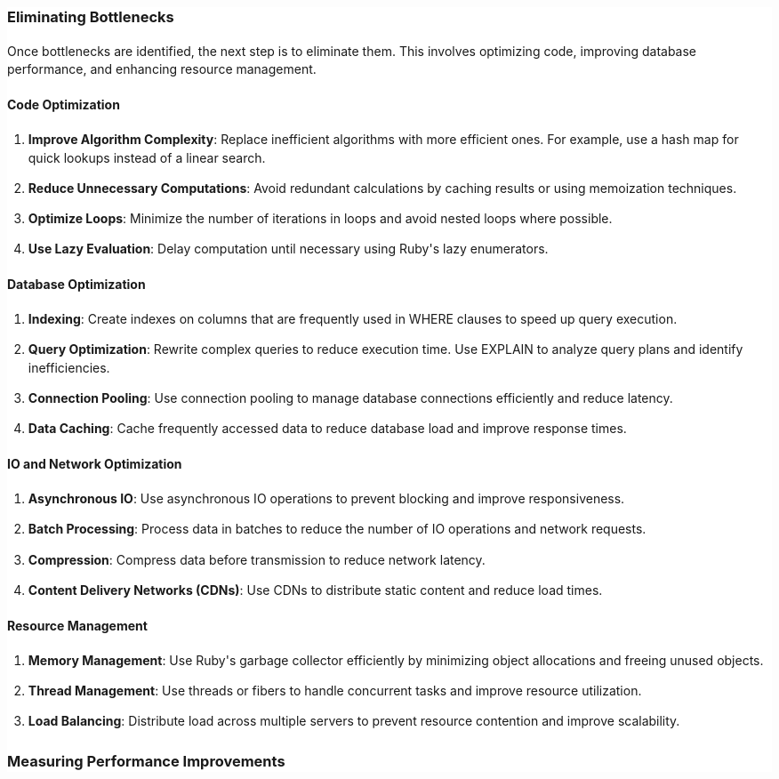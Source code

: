 ### Eliminating Bottlenecks

Once bottlenecks are identified, the next step is to eliminate them. This involves optimizing code, improving database performance, and enhancing resource management.

#### Code Optimization

1. **Improve Algorithm Complexity**: Replace inefficient algorithms with more efficient ones. For example, use a hash map for quick lookups instead of a linear search.

2. **Reduce Unnecessary Computations**: Avoid redundant calculations by caching results or using memoization techniques.

3. **Optimize Loops**: Minimize the number of iterations in loops and avoid nested loops where possible.

4. **Use Lazy Evaluation**: Delay computation until necessary using Ruby's lazy enumerators.

#### Database Optimization

1. **Indexing**: Create indexes on columns that are frequently used in WHERE clauses to speed up query execution.

2. **Query Optimization**: Rewrite complex queries to reduce execution time. Use EXPLAIN to analyze query plans and identify inefficiencies.

3. **Connection Pooling**: Use connection pooling to manage database connections efficiently and reduce latency.

4. **Data Caching**: Cache frequently accessed data to reduce database load and improve response times.

#### IO and Network Optimization

1. **Asynchronous IO**: Use asynchronous IO operations to prevent blocking and improve responsiveness.

2. **Batch Processing**: Process data in batches to reduce the number of IO operations and network requests.

3. **Compression**: Compress data before transmission to reduce network latency.

4. **Content Delivery Networks (CDNs)**: Use CDNs to distribute static content and reduce load times.

#### Resource Management

1. **Memory Management**: Use Ruby's garbage collector efficiently by minimizing object allocations and freeing unused objects.

2. **Thread Management**: Use threads or fibers to handle concurrent tasks and improve resource utilization.

3. **Load Balancing**: Distribute load across multiple servers to prevent resource contention and improve scalability.

### Measuring Performance Improvements
